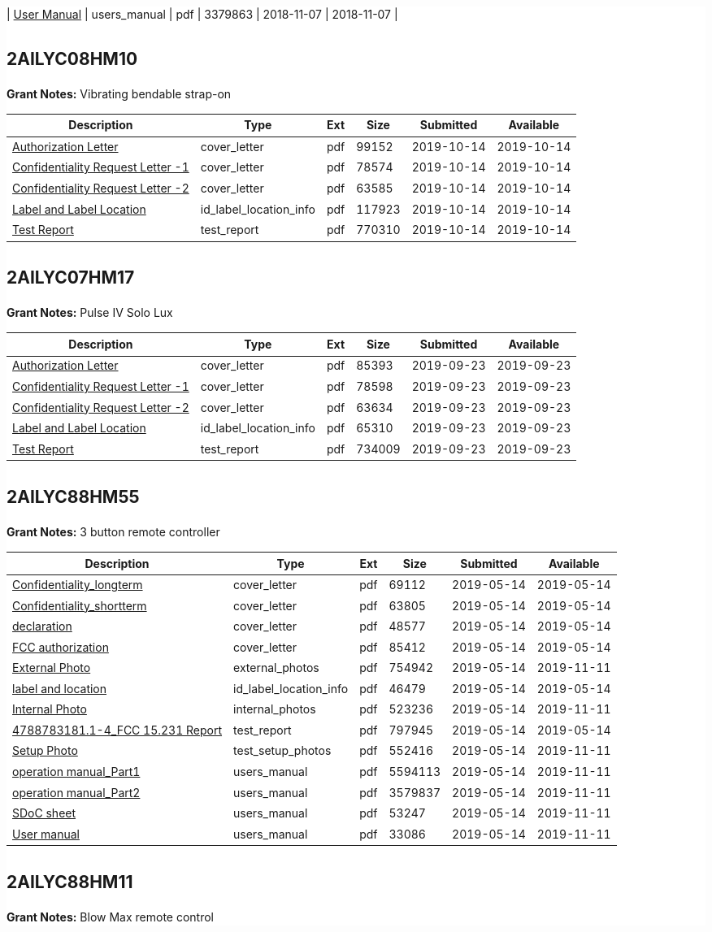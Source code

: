| [User Manual](2AILYC08HM8/0cd2d72f8d648c269c561025bb49a40b/4063894.pdf) | users_manual | pdf | 3379863 | 2018-11-07 | 2018-11-07 |
## 2AILYC08HM10
**Grant Notes:** Vibrating bendable strap-on

| Description | Type | Ext | Size | Submitted | Available |
| ----------- | ---- | --- | ---- | --------- | --------- |
| [Authorization Letter](2AILYC08HM10/aa426c0f43f06d636146f98ed3798426/4478458.pdf) | cover_letter | pdf | 99152 | 2019-10-14 | 2019-10-14 |
| [Confidentiality Request Letter -1](2AILYC08HM10/aa426c0f43f06d636146f98ed3798426/4478459.pdf) | cover_letter | pdf | 78574 | 2019-10-14 | 2019-10-14 |
| [Confidentiality Request Letter -2](2AILYC08HM10/aa426c0f43f06d636146f98ed3798426/4478460.pdf) | cover_letter | pdf | 63585 | 2019-10-14 | 2019-10-14 |
| [Label and Label Location](2AILYC08HM10/aa426c0f43f06d636146f98ed3798426/4478461.pdf) | id_label_location_info | pdf | 117923 | 2019-10-14 | 2019-10-14 |
| [Test Report](2AILYC08HM10/aa426c0f43f06d636146f98ed3798426/4478462.pdf) | test_report | pdf | 770310 | 2019-10-14 | 2019-10-14 |
## 2AILYC07HM17
**Grant Notes:** Pulse IV Solo Lux

| Description | Type | Ext | Size | Submitted | Available |
| ----------- | ---- | --- | ---- | --------- | --------- |
| [Authorization Letter](2AILYC07HM17/f9ab926cfe3df19cf5a4424ce2d5f3b0/4454053.pdf) | cover_letter | pdf | 85393 | 2019-09-23 | 2019-09-23 |
| [Confidentiality Request Letter -1](2AILYC07HM17/f9ab926cfe3df19cf5a4424ce2d5f3b0/4454054.pdf) | cover_letter | pdf | 78598 | 2019-09-23 | 2019-09-23 |
| [Confidentiality Request Letter -2](2AILYC07HM17/f9ab926cfe3df19cf5a4424ce2d5f3b0/4454055.pdf) | cover_letter | pdf | 63634 | 2019-09-23 | 2019-09-23 |
| [Label and Label Location](2AILYC07HM17/f9ab926cfe3df19cf5a4424ce2d5f3b0/4454056.pdf) | id_label_location_info | pdf | 65310 | 2019-09-23 | 2019-09-23 |
| [Test Report](2AILYC07HM17/f9ab926cfe3df19cf5a4424ce2d5f3b0/4454057.pdf) | test_report | pdf | 734009 | 2019-09-23 | 2019-09-23 |
## 2AILYC88HM55
**Grant Notes:** 3 button remote controller

| Description | Type | Ext | Size | Submitted | Available |
| ----------- | ---- | --- | ---- | --------- | --------- |
| [Confidentiality_longterm](2AILYC88HM55/637047cd3a3b09b919f283734ef27911/4277204.pdf) | cover_letter | pdf | 69112 | 2019-05-14 | 2019-05-14 |
| [Confidentiality_shortterm](2AILYC88HM55/637047cd3a3b09b919f283734ef27911/4277205.pdf) | cover_letter | pdf | 63805 | 2019-05-14 | 2019-05-14 |
| [declaration](2AILYC88HM55/637047cd3a3b09b919f283734ef27911/4277206.pdf) | cover_letter | pdf | 48577 | 2019-05-14 | 2019-05-14 |
| [FCC authorization](2AILYC88HM55/637047cd3a3b09b919f283734ef27911/4277207.pdf) | cover_letter | pdf | 85412 | 2019-05-14 | 2019-05-14 |
| [External Photo](2AILYC88HM55/637047cd3a3b09b919f283734ef27911/4277212.pdf) | external_photos | pdf | 754942 | 2019-05-14 | 2019-11-11 |
| [label and location](2AILYC88HM55/637047cd3a3b09b919f283734ef27911/4277208.pdf) | id_label_location_info | pdf | 46479 | 2019-05-14 | 2019-05-14 |
| [Internal Photo](2AILYC88HM55/637047cd3a3b09b919f283734ef27911/4277213.pdf) | internal_photos | pdf | 523236 | 2019-05-14 | 2019-11-11 |
| [4788783181.1-4_FCC 15.231 Report](2AILYC88HM55/637047cd3a3b09b919f283734ef27911/4277219.pdf) | test_report | pdf | 797945 | 2019-05-14 | 2019-05-14 |
| [Setup Photo](2AILYC88HM55/637047cd3a3b09b919f283734ef27911/4277217.pdf) | test_setup_photos | pdf | 552416 | 2019-05-14 | 2019-11-11 |
| [operation manual_Part1](2AILYC88HM55/637047cd3a3b09b919f283734ef27911/4277214.pdf) | users_manual | pdf | 5594113 | 2019-05-14 | 2019-11-11 |
| [operation manual_Part2](2AILYC88HM55/637047cd3a3b09b919f283734ef27911/4277215.pdf) | users_manual | pdf | 3579837 | 2019-05-14 | 2019-11-11 |
| [SDoC sheet](2AILYC88HM55/637047cd3a3b09b919f283734ef27911/4277216.pdf) | users_manual | pdf | 53247 | 2019-05-14 | 2019-11-11 |
| [User manual](2AILYC88HM55/637047cd3a3b09b919f283734ef27911/4277218.pdf) | users_manual | pdf | 33086 | 2019-05-14 | 2019-11-11 |
## 2AILYC88HM11
**Grant Notes:** Blow Max remote control

